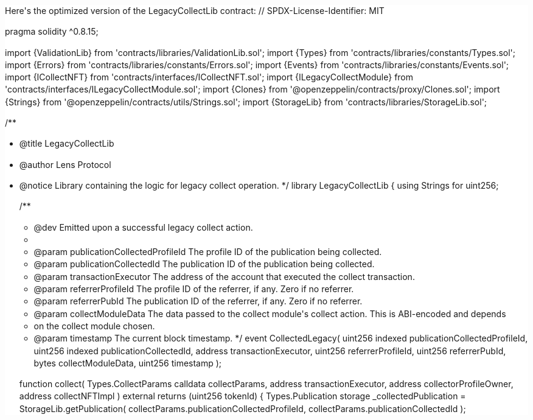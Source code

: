 
 Here's the optimized version of the LegacyCollectLib contract:
// SPDX-License-Identifier: MIT

pragma solidity ^0.8.15;

import {ValidationLib} from 'contracts/libraries/ValidationLib.sol';
import {Types} from 'contracts/libraries/constants/Types.sol';
import {Errors} from 'contracts/libraries/constants/Errors.sol';
import {Events} from 'contracts/libraries/constants/Events.sol';
import {ICollectNFT} from 'contracts/interfaces/ICollectNFT.sol';
import {ILegacyCollectModule} from 'contracts/interfaces/ILegacyCollectModule.sol';
import {Clones} from '@openzeppelin/contracts/proxy/Clones.sol';
import {Strings} from '@openzeppelin/contracts/utils/Strings.sol';
import {StorageLib} from 'contracts/libraries/StorageLib.sol';

/**
 * @title LegacyCollectLib
 * @author Lens Protocol
 * @notice Library containing the logic for legacy collect operation.
 */
library LegacyCollectLib {
    using Strings for uint256;

    /**
     * @dev Emitted upon a successful legacy collect action.
     *
     * @param publicationCollectedProfileId The profile ID of the publication being collected.
     * @param publicationCollectedId The publication ID of the publication being collected.
     * @param transactionExecutor The address of the account that executed the collect transaction.
     * @param referrerProfileId The profile ID of the referrer, if any. Zero if no referrer.
     * @param referrerPubId The publication ID of the referrer, if any. Zero if no referrer.
     * @param collectModuleData The data passed to the collect module's collect action. This is ABI-encoded and depends
     * on the collect module chosen.
     * @param timestamp The current block timestamp.
     */
    event CollectedLegacy(
        uint256 indexed publicationCollectedProfileId,
        uint256 indexed publicationCollectedId,
        address transactionExecutor,
        uint256 referrerProfileId,
        uint256 referrerPubId,
        bytes collectModuleData,
        uint256 timestamp
    );

    function collect(
        Types.CollectParams calldata collectParams,
        address transactionExecutor,
        address collectorProfileOwner,
        address collectNFTImpl
    ) external returns (uint256 tokenId) {
        Types.Publication storage _collectedPublication = StorageLib.getPublication(
            collectParams.publicationCollectedProfileId,
            collectParams.publicationCollectedId
        );

